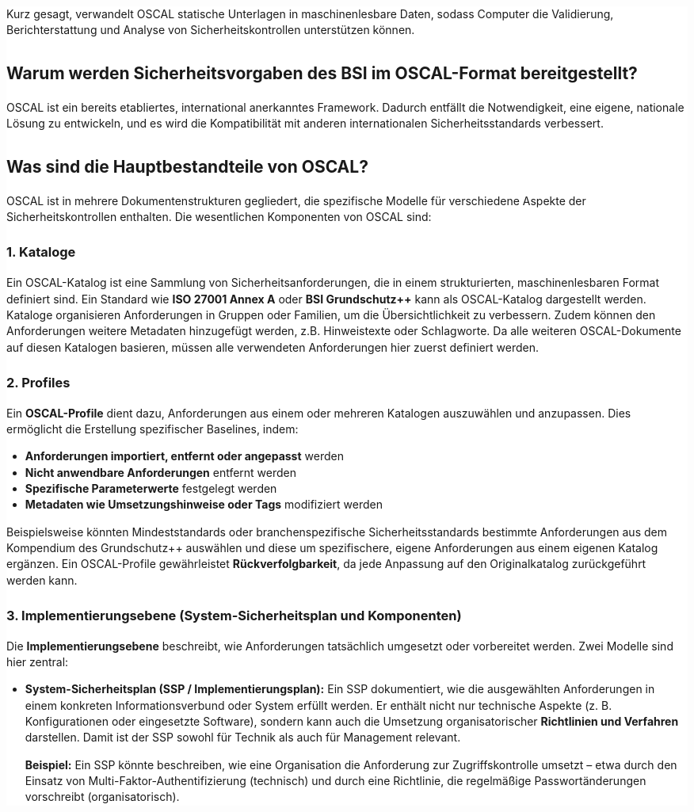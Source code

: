Kurz gesagt, verwandelt OSCAL statische Unterlagen in maschinenlesbare Daten, sodass Computer die Validierung, Berichterstattung und Analyse von Sicherheitskontrollen unterstützen können.

## Warum werden Sicherheitsvorgaben des BSI im OSCAL-Format bereitgestellt?

OSCAL ist ein bereits etabliertes, international anerkanntes Framework. Dadurch entfällt die Notwendigkeit, eine eigene, nationale Lösung zu entwickeln, und es wird die Kompatibilität mit anderen internationalen Sicherheitsstandards verbessert.

## Was sind die Hauptbestandteile von OSCAL?

OSCAL ist in mehrere Dokumentenstrukturen gegliedert, die spezifische Modelle für verschiedene Aspekte der Sicherheitskontrollen enthalten. Die wesentlichen Komponenten von OSCAL sind:

### 1. Kataloge

Ein OSCAL-Katalog ist eine Sammlung von Sicherheitsanforderungen, die in einem strukturierten, maschinenlesbaren Format definiert sind. Ein Standard wie **ISO 27001 Annex A** oder **BSI Grundschutz++** kann als OSCAL-Katalog dargestellt werden. Kataloge organisieren Anforderungen in Gruppen oder Familien, um die Übersichtlichkeit zu verbessern. Zudem können den Anforderungen weitere Metadaten hinzugefügt werden, z.B. Hinweistexte oder Schlagworte. Da alle weiteren OSCAL-Dokumente auf diesen Katalogen basieren, müssen alle verwendeten Anforderungen hier zuerst definiert werden.

### 2. Profiles

Ein **OSCAL-Profile** dient dazu, Anforderungen aus einem oder mehreren Katalogen auszuwählen und anzupassen. Dies ermöglicht die Erstellung spezifischer Baselines, indem:

* **Anforderungen importiert, entfernt oder angepasst** werden
* **Nicht anwendbare Anforderungen** entfernt werden
* **Spezifische Parameterwerte** festgelegt werden
* **Metadaten wie Umsetzungshinweise oder Tags** modifiziert werden

Beispielsweise könnten Mindeststandards oder branchenspezifische Sicherheitsstandards bestimmte Anforderungen aus dem Kompendium des Grundschutz++ auswählen und diese um spezifischere, eigene Anforderungen aus einem eigenen Katalog ergänzen. Ein OSCAL-Profile gewährleistet **Rückverfolgbarkeit**, da jede Anpassung auf den Originalkatalog zurückgeführt werden kann.

### 3. Implementierungsebene (System-Sicherheitsplan und Komponenten)

Die **Implementierungsebene** beschreibt, wie Anforderungen tatsächlich umgesetzt oder vorbereitet werden. Zwei Modelle sind hier zentral:

* **System-Sicherheitsplan (SSP / Implementierungsplan):**
  Ein SSP dokumentiert, wie die ausgewählten Anforderungen in einem konkreten Informationsverbund oder System erfüllt werden. Er enthält nicht nur technische Aspekte (z. B. Konfigurationen oder eingesetzte Software), sondern kann auch die Umsetzung organisatorischer **Richtlinien und Verfahren** darstellen. Damit ist der SSP sowohl für Technik als auch für Management relevant.

  **Beispiel:** Ein SSP könnte beschreiben, wie eine Organisation die Anforderung zur Zugriffskontrolle umsetzt – etwa durch den Einsatz von Multi-Faktor-Authentifizierung (technisch) und durch eine Richtlinie, die regelmäßige Passwortänderungen vorschreibt (organisatorisch).

